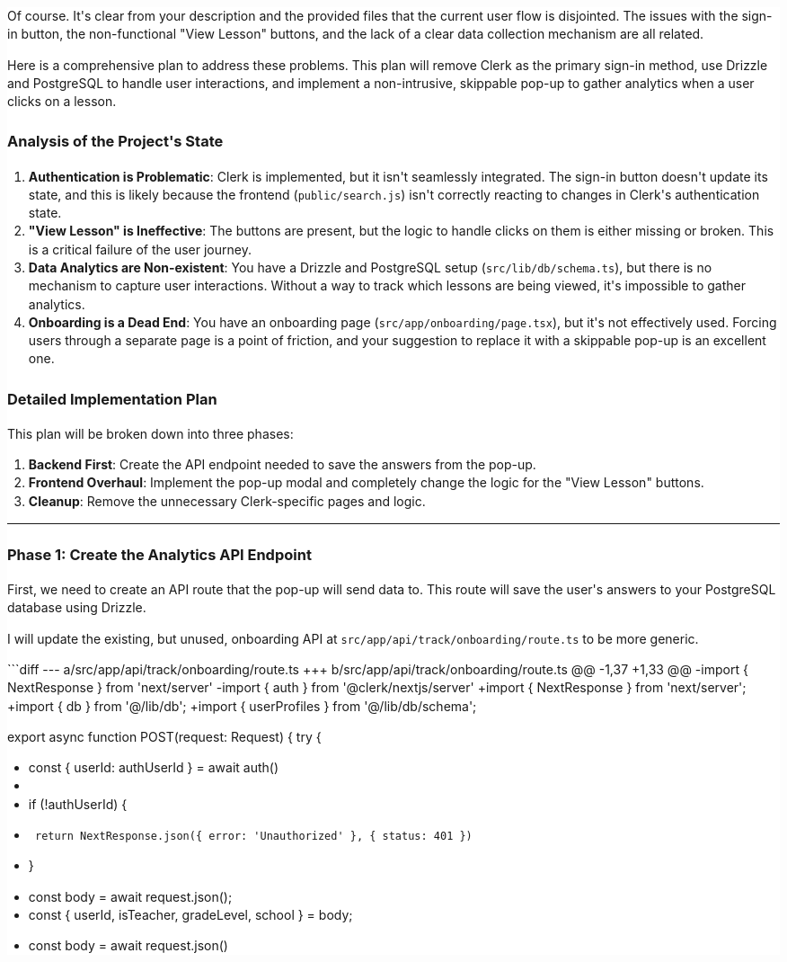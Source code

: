 Of course. It's clear from your description and the provided files that the current user flow is disjointed. The issues with the sign-in button, the non-functional "View Lesson" buttons, and the lack of a clear data collection mechanism are all related.

Here is a comprehensive plan to address these problems. This plan will remove Clerk as the primary sign-in method, use Drizzle and PostgreSQL to handle user interactions, and implement a non-intrusive, skippable pop-up to gather analytics when a user clicks on a lesson.

### **Analysis of the Project's State**

1.  **Authentication is Problematic**: Clerk is implemented, but it isn't seamlessly integrated. The sign-in button doesn't update its state, and this is likely because the frontend (`public/search.js`) isn't correctly reacting to changes in Clerk's authentication state.
2.  **"View Lesson" is Ineffective**: The buttons are present, but the logic to handle clicks on them is either missing or broken. This is a critical failure of the user journey.
3.  **Data Analytics are Non-existent**: You have a Drizzle and PostgreSQL setup (`src/lib/db/schema.ts`), but there is no mechanism to capture user interactions. Without a way to track which lessons are being viewed, it's impossible to gather analytics.
4.  **Onboarding is a Dead End**: You have an onboarding page (`src/app/onboarding/page.tsx`), but it's not effectively used. Forcing users through a separate page is a point of friction, and your suggestion to replace it with a skippable pop-up is an excellent one.

### **Detailed Implementation Plan**

This plan will be broken down into three phases:

1.  **Backend First**: Create the API endpoint needed to save the answers from the pop-up.
2.  **Frontend Overhaul**: Implement the pop-up modal and completely change the logic for the "View Lesson" buttons.
3.  **Cleanup**: Remove the unnecessary Clerk-specific pages and logic.

---

### **Phase 1: Create the Analytics API Endpoint**

First, we need to create an API route that the pop-up will send data to. This route will save the user's answers to your PostgreSQL database using Drizzle.

I will update the existing, but unused, onboarding API at `src/app/api/track/onboarding/route.ts` to be more generic.

<diff>
<original file="/Users/ian/Desktop/socs_website/src/app/api/track/onboarding/route.ts" />
<modified file="/Users/ian/Desktop/socs_website/src/app/api/track/onboarding/route.ts" />
</diff>
```diff
--- a/src/app/api/track/onboarding/route.ts
+++ b/src/app/api/track/onboarding/route.ts
@@ -1,37 +1,33 @@
-import { NextResponse } from 'next/server'
-import { auth } from '@clerk/nextjs/server'
+import { NextResponse } from 'next/server';
+import { db } from '@/lib/db';
+import { userProfiles } from '@/lib/db/schema';
 
 export async function POST(request: Request) {
   try {
-    const { userId: authUserId } = await auth()
-    
-    if (!authUserId) {
-      return NextResponse.json({ error: 'Unauthorized' }, { status: 401 })
-    }
+    const body = await request.json();
+    const { userId, isTeacher, gradeLevel, school } = body;
 
-    const body = await request.json()
```
